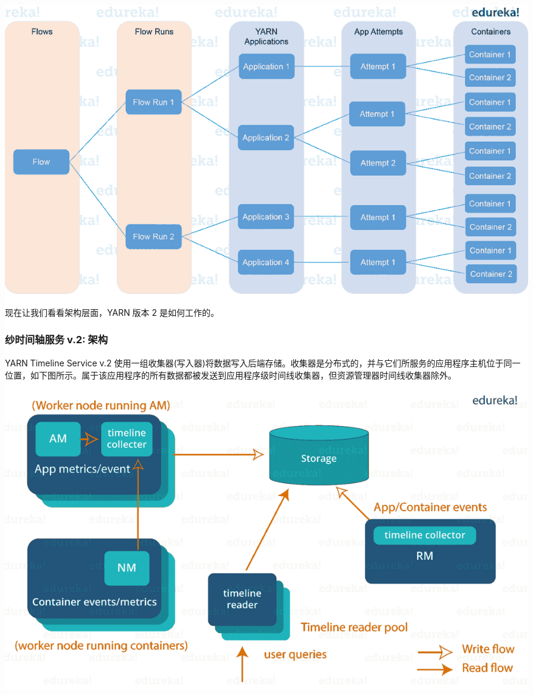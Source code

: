 ![Flows YARN v2 - Hadoop Certification - Edureka](img/5fb911cabc651a9daa6bf8e387596e2e.png)现在让我们看看架构层面，YARN 版本 2 是如何工作的。

### **纱时间轴服务 v.2:** **架构**

YARN Timeline Service v.2 使用一组收集器(写入器)将数据写入后端存储。收集器是分布式的，并与它们所服务的应用程序主机位于同一位置，如下图所示。属于该应用程序的所有数据都被发送到应用程序级时间线收集器，但资源管理器时间线收集器除外。

![YARN v2 Architecture - Hadoop 3 - Edureka](img/6904e695702c82c9895a3534b55d67d9.png)
